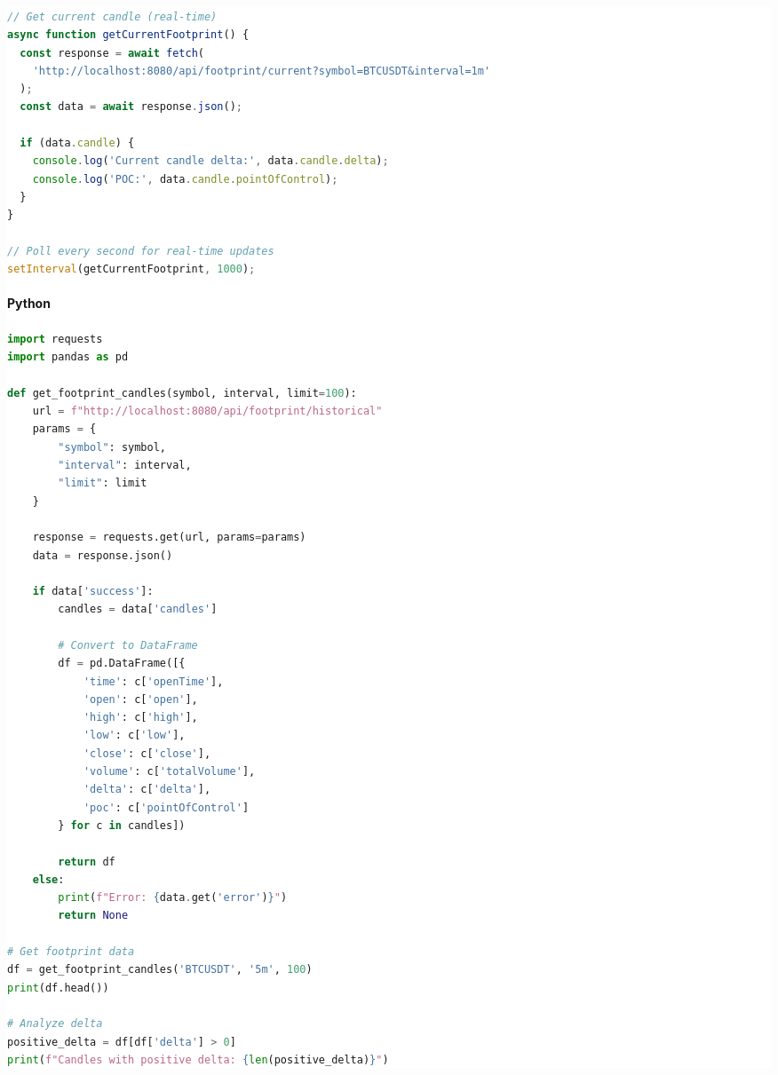 ```javascript
// Get current candle (real-time)
async function getCurrentFootprint() {
  const response = await fetch(
    'http://localhost:8080/api/footprint/current?symbol=BTCUSDT&interval=1m'
  );
  const data = await response.json();
  
  if (data.candle) {
    console.log('Current candle delta:', data.candle.delta);
    console.log('POC:', data.candle.pointOfControl);
  }
}

// Poll every second for real-time updates
setInterval(getCurrentFootprint, 1000);
```

#### Python
```python
import requests
import pandas as pd

def get_footprint_candles(symbol, interval, limit=100):
    url = f"http://localhost:8080/api/footprint/historical"
    params = {
        "symbol": symbol,
        "interval": interval,
        "limit": limit
    }
    
    response = requests.get(url, params=params)
    data = response.json()
    
    if data['success']:
        candles = data['candles']
        
        # Convert to DataFrame
        df = pd.DataFrame([{
            'time': c['openTime'],
            'open': c['open'],
            'high': c['high'],
            'low': c['low'],
            'close': c['close'],
            'volume': c['totalVolume'],
            'delta': c['delta'],
            'poc': c['pointOfControl']
        } for c in candles])
        
        return df
    else:
        print(f"Error: {data.get('error')}")
        return None

# Get footprint data
df = get_footprint_candles('BTCUSDT', '5m', 100)
print(df.head())

# Analyze delta
positive_delta = df[df['delta'] > 0]
print(f"Candles with positive delta: {len(positive_delta)}")
```
